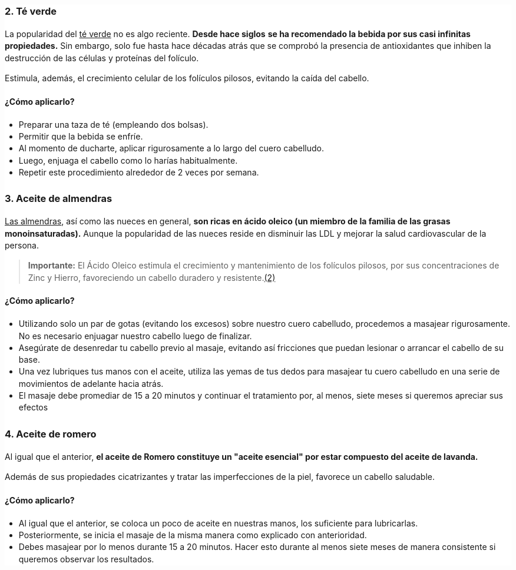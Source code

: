 ### 2. Té verde

La popularidad del [té verde](https://tuinfosalud.com/articulos/te-verde) no es algo reciente. **Desde hace siglos** **se ha recomendado la bebida por sus casi infinitas propiedades.** Sin embargo, solo fue hasta hace décadas atrás que se comprobó la presencia de antioxidantes que inhiben la destrucción de las células y proteínas del folículo.

Estimula, además, el crecimiento celular de los folículos pilosos, evitando la caída del cabello.

#### ¿Cómo aplicarlo?

* Preparar una taza de té (empleando dos bolsas).
* Permitir que la bebida se enfríe.
* Al momento de ducharte, aplicar rigurosamente a lo largo del cuero cabelludo.
* Luego, enjuaga el cabello como lo harías habitualmente.
* Repetir este procedimiento alrededor de 2 veces por semana.

### 3. Aceite de almendras

[Las almendras](https://tuinfosalud.com/articulos/beneficios-de-la-almendra), así como las nueces en general, **son ricas en ácido oleico (un miembro de la familia de las grasas monoinsaturadas).** Aunque la popularidad de las nueces reside en disminuir las LDL y mejorar la salud cardiovascular de la persona.

> **Importante:** El Ácido Oleico estimula el crecimiento y mantenimiento de los folículos pilosos, por sus concentraciones de Zinc y Hierro, favoreciendo un cabello duradero y resistente.[(2)](https://ugro.com/the-research-on-oleic-acid-for-hair-loss/#:~:text=The%20Research%20on%20Oleic%20Acid%20for%20Hair%20Loss&text=Monounsaturated%20fats%20like%20oleic%20acid,building%20blocks%20of%20hair%20follicles.)

#### ¿Cómo aplicarlo?

* Utilizando solo un par de gotas (evitando los excesos) sobre nuestro cuero cabelludo, procedemos a masajear rigurosamente. No es necesario enjuagar nuestro cabello luego de finalizar.
* Asegúrate de desenredar tu cabello previo al masaje, evitando así fricciones que puedan lesionar o arrancar el cabello de su base.
* Una vez lubriques tus manos con el aceite, utiliza las yemas de tus dedos para masajear tu cuero cabelludo en una serie de movimientos de adelante hacia atrás.
* El masaje debe promediar de 15 a 20 minutos y continuar el tratamiento por, al menos, siete meses si queremos apreciar sus efectos

### 4. Aceite de romero

Al igual que el anterior, **el aceite de Romero constituye un "aceite esencial" por estar compuesto del aceite de lavanda.**

Además de sus propiedades cicatrizantes y tratar las imperfecciones de la piel, favorece un cabello saludable.

#### ¿Cómo aplicarlo?

* Al igual que el anterior, se coloca un poco de aceite en nuestras manos, los suficiente para lubricarlas.
* Posteriormente, se inicia el masaje de la misma manera como explicado con anterioridad.
* Debes masajear por lo menos durante 15 a 20 minutos. Hacer esto durante al menos siete meses de manera consistente si queremos observar los resultados.
